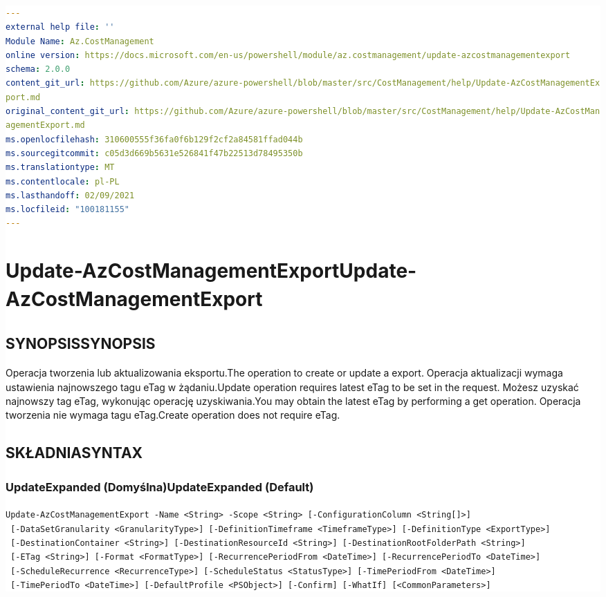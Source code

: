 ```yaml
---
external help file: ''
Module Name: Az.CostManagement
online version: https://docs.microsoft.com/en-us/powershell/module/az.costmanagement/update-azcostmanagementexport
schema: 2.0.0
content_git_url: https://github.com/Azure/azure-powershell/blob/master/src/CostManagement/help/Update-AzCostManagementExport.md
original_content_git_url: https://github.com/Azure/azure-powershell/blob/master/src/CostManagement/help/Update-AzCostManagementExport.md
ms.openlocfilehash: 310600555f36fa0f6b129f2cf2a84581ffad044b
ms.sourcegitcommit: c05d3d669b5631e526841f47b22513d78495350b
ms.translationtype: MT
ms.contentlocale: pl-PL
ms.lasthandoff: 02/09/2021
ms.locfileid: "100181155"
---
```

# <span data-ttu-id="4d1e8-101">Update-AzCostManagementExport</span><span class="sxs-lookup"><span data-stu-id="4d1e8-101">Update-AzCostManagementExport</span></span>

## <span data-ttu-id="4d1e8-102">SYNOPSIS</span><span class="sxs-lookup"><span data-stu-id="4d1e8-102">SYNOPSIS</span></span>
<span data-ttu-id="4d1e8-103">Operacja tworzenia lub aktualizowania eksportu.</span><span class="sxs-lookup"><span data-stu-id="4d1e8-103">The operation to create or update a export.</span></span>
<span data-ttu-id="4d1e8-104">Operacja aktualizacji wymaga ustawienia najnowszego tagu eTag w żądaniu.</span><span class="sxs-lookup"><span data-stu-id="4d1e8-104">Update operation requires latest eTag to be set in the request.</span></span>
<span data-ttu-id="4d1e8-105">Możesz uzyskać najnowszy tag eTag, wykonując operację uzyskiwania.</span><span class="sxs-lookup"><span data-stu-id="4d1e8-105">You may obtain the latest eTag by performing a get operation.</span></span>
<span data-ttu-id="4d1e8-106">Operacja tworzenia nie wymaga tagu eTag.</span><span class="sxs-lookup"><span data-stu-id="4d1e8-106">Create operation does not require eTag.</span></span>

## <span data-ttu-id="4d1e8-107">SKŁADNIA</span><span class="sxs-lookup"><span data-stu-id="4d1e8-107">SYNTAX</span></span>

### <span data-ttu-id="4d1e8-108">UpdateExpanded (Domyślna)</span><span class="sxs-lookup"><span data-stu-id="4d1e8-108">UpdateExpanded (Default)</span></span>
```
Update-AzCostManagementExport -Name <String> -Scope <String> [-ConfigurationColumn <String[]>]
 [-DataSetGranularity <GranularityType>] [-DefinitionTimeframe <TimeframeType>] [-DefinitionType <ExportType>]
 [-DestinationContainer <String>] [-DestinationResourceId <String>] [-DestinationRootFolderPath <String>]
 [-ETag <String>] [-Format <FormatType>] [-RecurrencePeriodFrom <DateTime>] [-RecurrencePeriodTo <DateTime>]
 [-ScheduleRecurrence <RecurrenceType>] [-ScheduleStatus <StatusType>] [-TimePeriodFrom <DateTime>]
 [-TimePeriodTo <DateTime>] [-DefaultProfile <PSObject>] [-Confirm] [-WhatIf] [<CommonParameters>]
```
